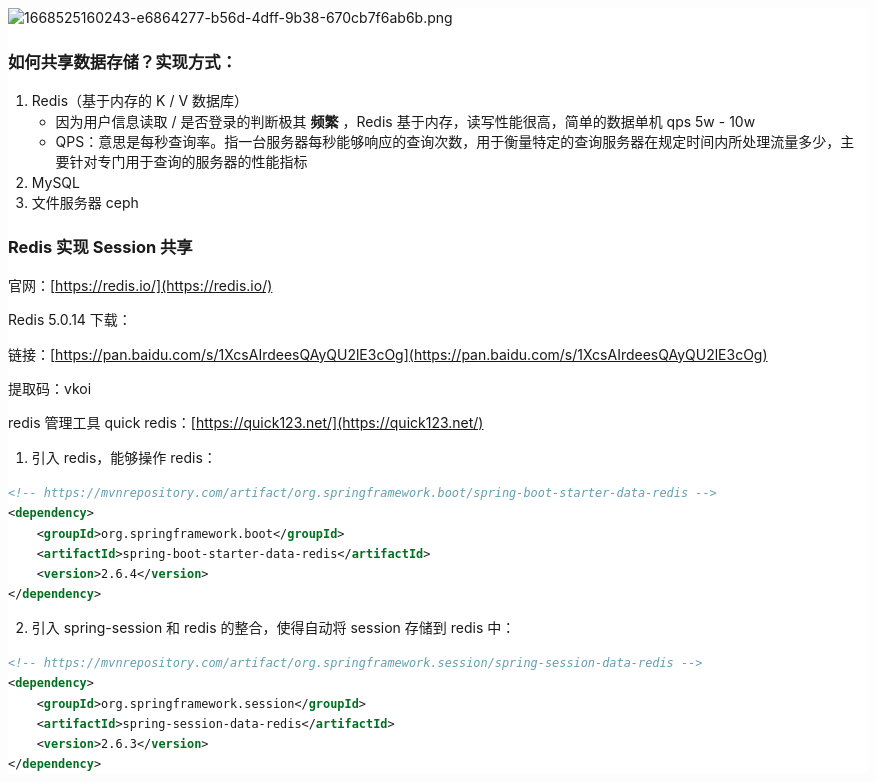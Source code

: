 
![1668525160243-e6864277-b56d-4dff-9b38-670cb7f6ab6b.png](./img/tLE1kK_x4TtWawQm/1668525160243-e6864277-b56d-4dff-9b38-670cb7f6ab6b-225325.png)



### 如何共享数据存储？实现方式：


1. Redis（基于内存的 K / V 数据库） 
    - 因为用户信息读取 / 是否登录的判断极其 **频繁** ，Redis 基于内存，读写性能很高，简单的数据单机 qps 5w - 10w
    - QPS：意思是每秒查询率。指一台服务器每秒能够响应的查询次数，用于衡量特定的查询服务器在规定时间内所处理流量多少，主要针对专门用于查询的服务器的性能指标
2. MySQL
3. 文件服务器 ceph



### Redis 实现 Session 共享


官网：[https://redis.io/](https://redis.io/)



Redis 5.0.14 下载：



链接：[https://pan.baidu.com/s/1XcsAIrdeesQAyQU2lE3cOg](https://pan.baidu.com/s/1XcsAIrdeesQAyQU2lE3cOg)



提取码：vkoi



redis 管理工具 quick redis：[https://quick123.net/](https://quick123.net/)



1. 引入 redis，能够操作 redis：



```xml
<!-- https://mvnrepository.com/artifact/org.springframework.boot/spring-boot-starter-data-redis -->
<dependency>
    <groupId>org.springframework.boot</groupId>
    <artifactId>spring-boot-starter-data-redis</artifactId>
    <version>2.6.4</version>
</dependency>
```



2. 引入 spring-session 和 redis 的整合，使得自动将 session 存储到 redis 中：



```xml
<!-- https://mvnrepository.com/artifact/org.springframework.session/spring-session-data-redis -->
<dependency>
    <groupId>org.springframework.session</groupId>
    <artifactId>spring-session-data-redis</artifactId>
    <version>2.6.3</version>
</dependency>
```
